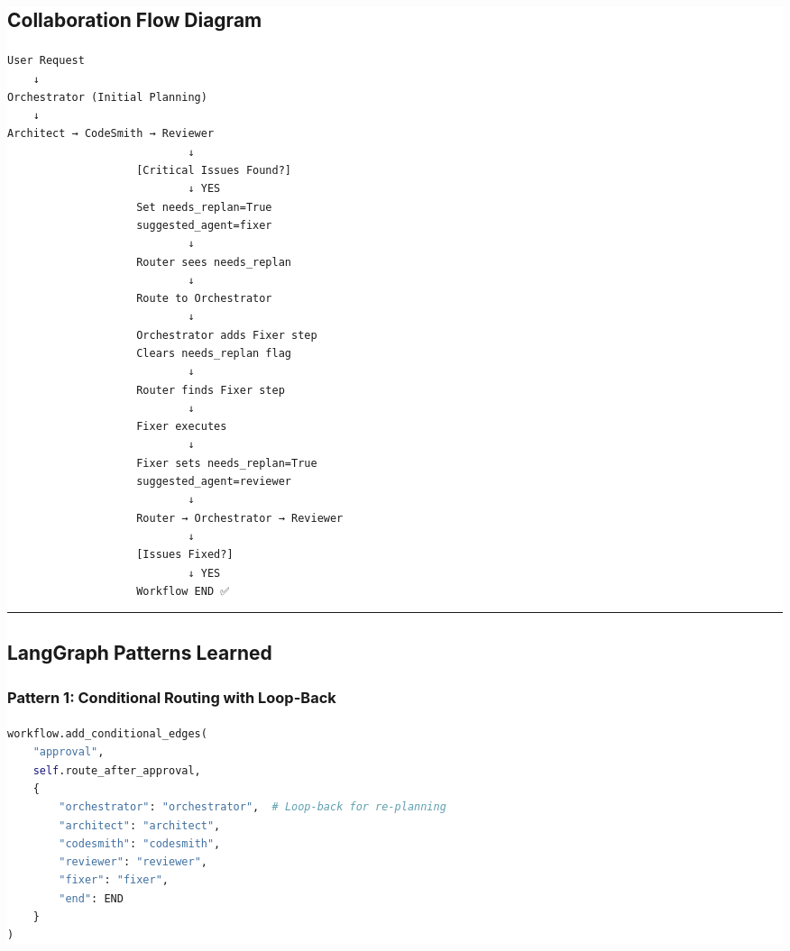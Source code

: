 
## Collaboration Flow Diagram

```
User Request
    ↓
Orchestrator (Initial Planning)
    ↓
Architect → CodeSmith → Reviewer
                            ↓
                    [Critical Issues Found?]
                            ↓ YES
                    Set needs_replan=True
                    suggested_agent=fixer
                            ↓
                    Router sees needs_replan
                            ↓
                    Route to Orchestrator
                            ↓
                    Orchestrator adds Fixer step
                    Clears needs_replan flag
                            ↓
                    Router finds Fixer step
                            ↓
                    Fixer executes
                            ↓
                    Fixer sets needs_replan=True
                    suggested_agent=reviewer
                            ↓
                    Router → Orchestrator → Reviewer
                            ↓
                    [Issues Fixed?]
                            ↓ YES
                    Workflow END ✅
```

---

## LangGraph Patterns Learned

### Pattern 1: Conditional Routing with Loop-Back
```python
workflow.add_conditional_edges(
    "approval",
    self.route_after_approval,
    {
        "orchestrator": "orchestrator",  # Loop-back for re-planning
        "architect": "architect",
        "codesmith": "codesmith",
        "reviewer": "reviewer",
        "fixer": "fixer",
        "end": END
    }
)
```
